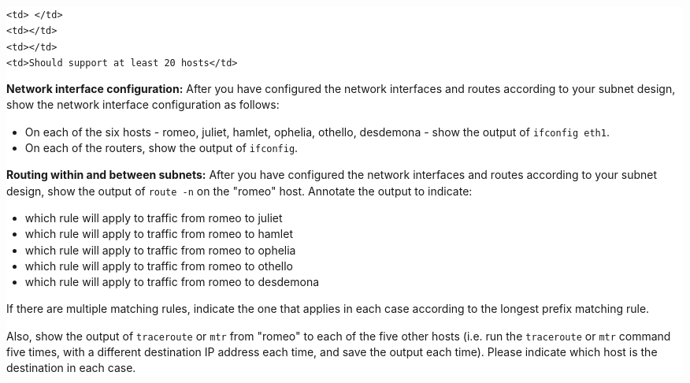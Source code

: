     <td> </td>
    <td></td>
    <td></td>
    <td>Should support at least 20 hosts</td>
  </tr>
</tbody>  
</table>

**Network interface configuration:** After you have configured the network interfaces and routes according to your subnet design, show the network interface configuration as follows:

<ul>
<li>On each of the six hosts - romeo, juliet, hamlet, ophelia, othello, desdemona - show the output of <code>ifconfig eth1</code>.</li>
<li>On each of the routers, show the output of <code>ifconfig</code>.</li>
</ul>

**Routing within and between subnets:** After you have configured the network interfaces and routes according to your subnet design, show the output of <code>route -n</code> on the "romeo" host. Annotate the output to indicate:
<ul>
<li>which rule will apply to traffic from romeo to juliet</li>
<li>which rule will apply to traffic from romeo to hamlet</li>
<li>which rule will apply to traffic from romeo to ophelia</li>
<li>which rule will apply to traffic from romeo to othello</li>
<li>which rule will apply to traffic from romeo to desdemona</li>
</ul>

If there are multiple matching rules, indicate the one that applies in each case according to the longest prefix matching rule.

Also, show the output of <code>traceroute</code> or <code>mtr</code> from "romeo" to each of the five other hosts (i.e. run the <code>traceroute</code> or <code>mtr</code> command five times, with a different destination IP address each time, and save the output each time). Please indicate which host is the destination in each case.

